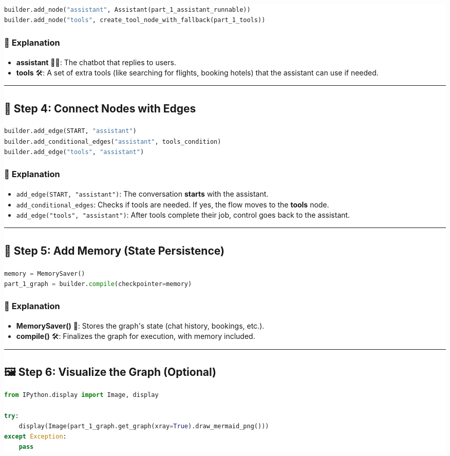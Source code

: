 ```python
builder.add_node("assistant", Assistant(part_1_assistant_runnable))
builder.add_node("tools", create_tool_node_with_fallback(part_1_tools))
```

### 📜 **Explanation**  
- **assistant** 🧑‍💼: The chatbot that replies to users.  
- **tools** 🛠️: A set of extra tools (like searching for flights, booking hotels) that the assistant can use if needed.

---

## 🔗 **Step 4: Connect Nodes with Edges**  

```python
builder.add_edge(START, "assistant")
builder.add_conditional_edges("assistant", tools_condition)
builder.add_edge("tools", "assistant")
```

### 📜 **Explanation**  
- `add_edge(START, "assistant")`: The conversation **starts** with the assistant.  
- `add_conditional_edges`: Checks if tools are needed. If yes, the flow moves to the **tools** node.  
- `add_edge("tools", "assistant")`: After tools complete their job, control goes back to the assistant.

---

## 💾 **Step 5: Add Memory (State Persistence)**  

```python
memory = MemorySaver()
part_1_graph = builder.compile(checkpointer=memory)
```

### 📜 **Explanation**  
- **MemorySaver()** 💾: Stores the graph's state (chat history, bookings, etc.).  
- **compile()** 🛠️: Finalizes the graph for execution, with memory included.

---

## 🖼️ **Step 6: Visualize the Graph (Optional)**  

```python
from IPython.display import Image, display

try:
    display(Image(part_1_graph.get_graph(xray=True).draw_mermaid_png()))
except Exception:
    pass
```
